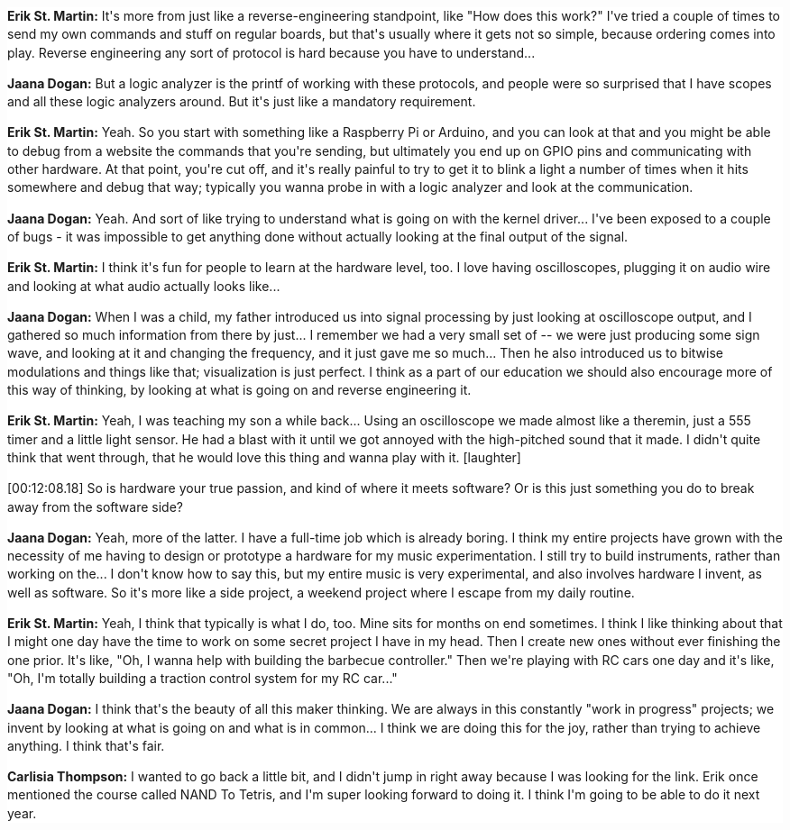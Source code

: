 **Erik St. Martin:** It's more from just like a reverse-engineering standpoint, like "How does this work?" I've tried a couple of times to send my own commands and stuff on regular boards, but that's usually where it gets not so simple, because ordering comes into play. Reverse engineering any sort of protocol is hard because you have to understand...

**Jaana Dogan:** But a logic analyzer is the printf of working with these protocols, and people were so surprised that I have scopes and all these logic analyzers around. But it's just like a mandatory requirement.

**Erik St. Martin:** Yeah. So you start with something like a Raspberry Pi or Arduino, and you can look at that and you might be able to debug from a website the commands that you're sending, but ultimately you end up on GPIO pins and communicating with other hardware. At that point, you're cut off, and it's really painful to try to get it to blink a light a number of times when it hits somewhere and debug that way; typically you wanna probe in with a logic analyzer and look at the communication.

**Jaana Dogan:** Yeah. And sort of like trying to understand what is going on with the kernel driver... I've been exposed to a couple of bugs - it was impossible to get anything done without actually looking at the final output of the signal.

**Erik St. Martin:** I think it's fun for people to learn at the hardware level, too. I love having oscilloscopes, plugging it on audio wire and looking at what audio actually looks like...

**Jaana Dogan:** When I was a child, my father introduced us into signal processing by just looking at oscilloscope output, and I gathered so much information from there by just... I remember we had a very small set of -- we were just producing some sign wave, and looking at it and changing the frequency, and it just gave me so much... Then he also introduced us to bitwise modulations and things like that; visualization is just perfect. I think as a part of our education we should also encourage more of this way of thinking, by looking at what is going on and reverse engineering it.

**Erik St. Martin:** Yeah, I was teaching my son a while back... Using an oscilloscope we made almost like a theremin, just a 555 timer and a little light sensor. He had a blast with it until we got annoyed with the high-pitched sound that it made. I didn't quite think that went through, that he would love this thing and wanna play with it. \[laughter\]

\[00:12:08.18\] So is hardware your true passion, and kind of where it meets software? Or is this just something you do to break away from the software side?

**Jaana Dogan:** Yeah, more of the latter. I have a full-time job which is already boring. I think my entire projects have grown with the necessity of me having to design or prototype a hardware for my music experimentation. I still try to build instruments, rather than working on the... I don't know how to say this, but my entire music is very experimental, and also involves hardware I invent, as well as software. So it's more like a side project, a weekend project where I escape from my daily routine.

**Erik St. Martin:** Yeah, I think that typically is what I do, too. Mine sits for months on end sometimes. I think I like thinking about that I might one day have the time to work on some secret project I have in my head. Then I create new ones without ever finishing the one prior. It's like, "Oh, I wanna help with building the barbecue controller." Then we're playing with RC cars one day and it's like, "Oh, I'm totally building a traction control system for my RC car..."

**Jaana Dogan:** I think that's the beauty of all this maker thinking. We are always in this constantly "work in progress" projects; we invent by looking at what is going on and what is in common... I think we are doing this for the joy, rather than trying to achieve anything. I think that's fair.

**Carlisia Thompson:** I wanted to go back a little bit, and I didn't jump in right away because I was looking for the link. Erik once mentioned the course called NAND To Tetris, and I'm super looking forward to doing it. I think I'm going to be able to do it next year.
